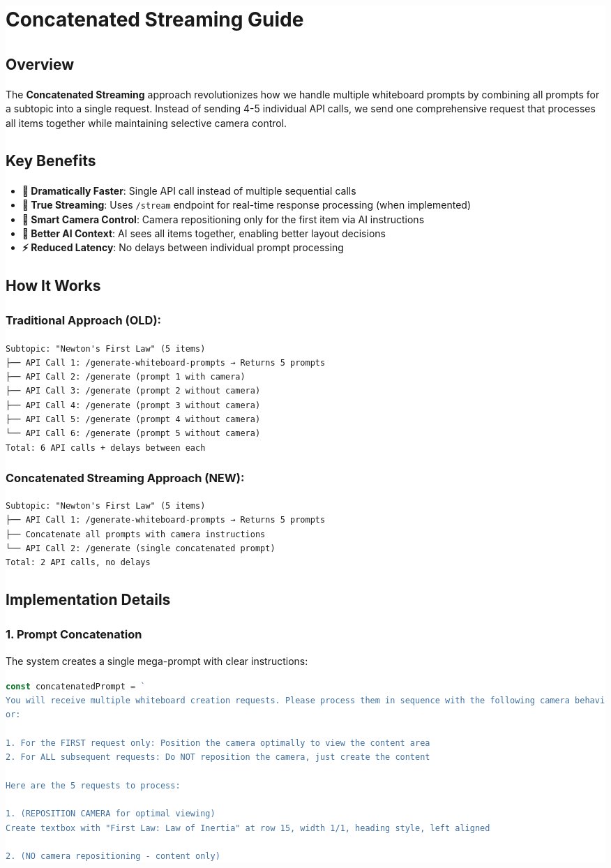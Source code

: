 # Concatenated Streaming Guide

## Overview

The **Concatenated Streaming** approach revolutionizes how we handle multiple whiteboard prompts by combining all prompts for a subtopic into a single request. Instead of sending 4-5 individual API calls, we send one comprehensive request that processes all items together while maintaining selective camera control.

## Key Benefits

- **🚀 Dramatically Faster**: Single API call instead of multiple sequential calls
- **📡 True Streaming**: Uses `/stream` endpoint for real-time response processing (when implemented)
- **🎯 Smart Camera Control**: Camera repositioning only for the first item via AI instructions
- **🧠 Better AI Context**: AI sees all items together, enabling better layout decisions
- **⚡ Reduced Latency**: No delays between individual prompt processing

## How It Works

### Traditional Approach (OLD):
```
Subtopic: "Newton's First Law" (5 items)
├── API Call 1: /generate-whiteboard-prompts → Returns 5 prompts
├── API Call 2: /generate (prompt 1 with camera)
├── API Call 3: /generate (prompt 2 without camera)  
├── API Call 4: /generate (prompt 3 without camera)
├── API Call 5: /generate (prompt 4 without camera)
└── API Call 6: /generate (prompt 5 without camera)
Total: 6 API calls + delays between each
```

### Concatenated Streaming Approach (NEW):
```
Subtopic: "Newton's First Law" (5 items)
├── API Call 1: /generate-whiteboard-prompts → Returns 5 prompts
├── Concatenate all prompts with camera instructions
└── API Call 2: /generate (single concatenated prompt)
Total: 2 API calls, no delays
```

## Implementation Details

### 1. Prompt Concatenation

The system creates a single mega-prompt with clear instructions:

```typescript
const concatenatedPrompt = `
You will receive multiple whiteboard creation requests. Please process them in sequence with the following camera behavior:

1. For the FIRST request only: Position the camera optimally to view the content area
2. For ALL subsequent requests: Do NOT reposition the camera, just create the content

Here are the 5 requests to process:

1. (REPOSITION CAMERA for optimal viewing)
Create textbox with "First Law: Law of Inertia" at row 15, width 1/1, heading style, left aligned

2. (NO camera repositioning - content only)
```